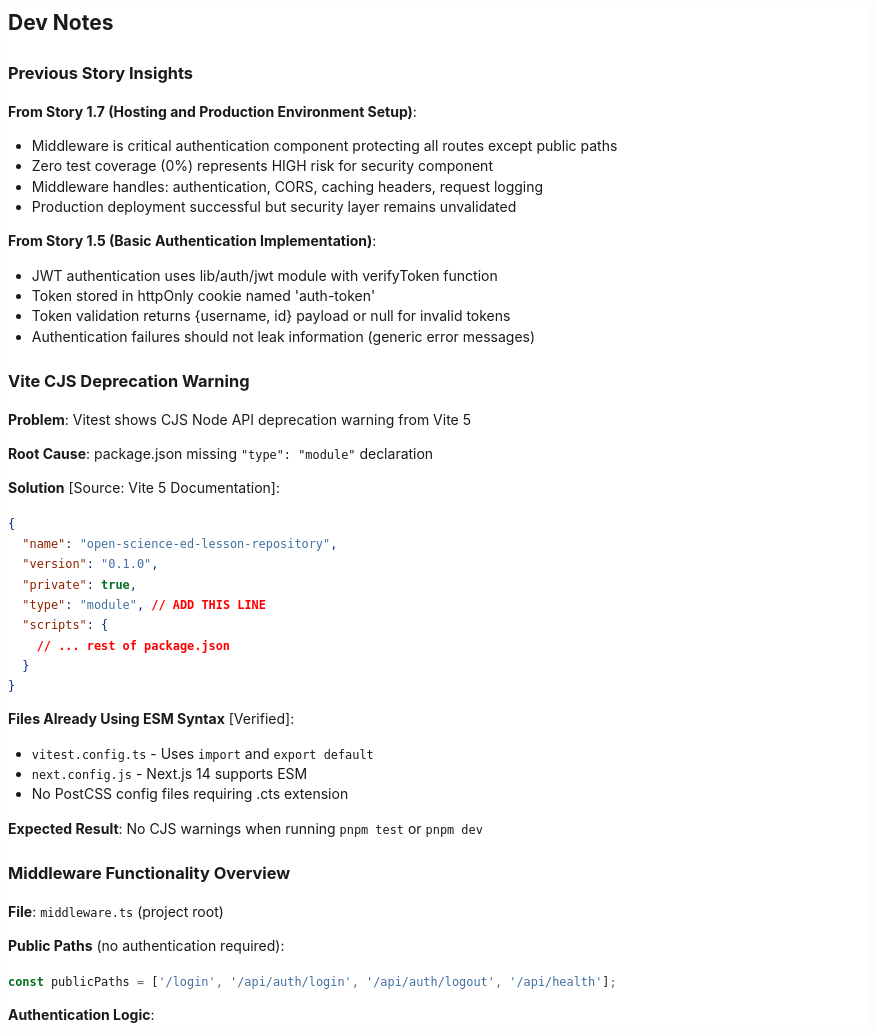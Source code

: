 ## Dev Notes

### Previous Story Insights

**From Story 1.7 (Hosting and Production Environment Setup)**:

- Middleware is critical authentication component protecting all routes except public paths
- Zero test coverage (0%) represents HIGH risk for security component
- Middleware handles: authentication, CORS, caching headers, request logging
- Production deployment successful but security layer remains unvalidated

**From Story 1.5 (Basic Authentication Implementation)**:

- JWT authentication uses lib/auth/jwt module with verifyToken function
- Token stored in httpOnly cookie named 'auth-token'
- Token validation returns {username, id} payload or null for invalid tokens
- Authentication failures should not leak information (generic error messages)

### Vite CJS Deprecation Warning

**Problem**: Vitest shows CJS Node API deprecation warning from Vite 5

**Root Cause**: package.json missing `"type": "module"` declaration

**Solution** [Source: Vite 5 Documentation]:

```json
{
  "name": "open-science-ed-lesson-repository",
  "version": "0.1.0",
  "private": true,
  "type": "module", // ADD THIS LINE
  "scripts": {
    // ... rest of package.json
  }
}
```

**Files Already Using ESM Syntax** [Verified]:

- `vitest.config.ts` - Uses `import` and `export default`
- `next.config.js` - Next.js 14 supports ESM
- No PostCSS config files requiring .cts extension

**Expected Result**: No CJS warnings when running `pnpm test` or `pnpm dev`

### Middleware Functionality Overview

**File**: `middleware.ts` (project root)

**Public Paths** (no authentication required):

```typescript
const publicPaths = ['/login', '/api/auth/login', '/api/auth/logout', '/api/health'];
```

**Authentication Logic**:
